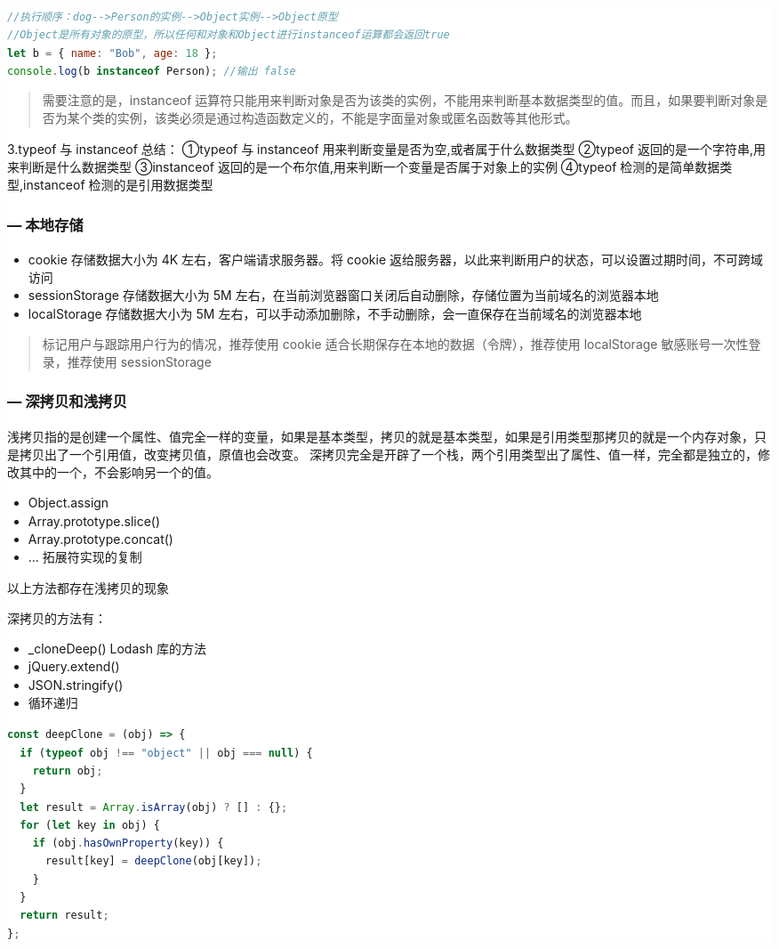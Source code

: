 ```js
//执行顺序：dog-->Person的实例-->Object实例-->Object原型
//Object是所有对象的原型，所以任何和对象和Object进行instanceof运算都会返回true
let b = { name: "Bob", age: 18 };
console.log(b instanceof Person); //输出 false
```

> 需要注意的是，instanceof 运算符只能用来判断对象是否为该类的实例，不能用来判断基本数据类型的值。而且，如果要判断对象是否为某个类的实例，该类必须是通过构造函数定义的，不能是字面量对象或匿名函数等其他形式。

3.typeof 与 instanceof 总结：
①typeof 与 instanceof 用来判断变量是否为空,或者属于什么数据类型
②typeof 返回的是一个字符串,用来判断是什么数据类型
③instanceof 返回的是一个布尔值,用来判断一个变量是否属于对象上的实例
④typeof 检测的是简单数据类型,instanceof 检测的是引用数据类型

### — 本地存储

- cookie
  存储数据大小为 4K 左右，客户端请求服务器。将 cookie 返给服务器，以此来判断用户的状态，可以设置过期时间，不可跨域访问
- sessionStorage
  存储数据大小为 5M 左右，在当前浏览器窗口关闭后自动删除，存储位置为当前域名的浏览器本地
- localStorage
  存储数据大小为 5M 左右，可以手动添加删除，不手动删除，会一直保存在当前域名的浏览器本地

> 标记用户与跟踪用户行为的情况，推荐使用 cookie
> 适合长期保存在本地的数据（令牌），推荐使用 localStorage
> 敏感账号一次性登录，推荐使用 sessionStorage

### — 深拷贝和浅拷贝

浅拷贝指的是创建一个属性、值完全一样的变量，如果是基本类型，拷贝的就是基本类型，如果是引用类型那拷贝的就是一个内存对象，只是拷贝出了一个引用值，改变拷贝值，原值也会改变。
深拷贝完全是开辟了一个栈，两个引用类型出了属性、值一样，完全都是独立的，修改其中的一个，不会影响另一个的值。

- Object.assign
- Array.prototype.slice()
- Array.prototype.concat()
- ... 拓展符实现的复制

以上方法都存在浅拷贝的现象

深拷贝的方法有：

- \_cloneDeep() Lodash 库的方法
- jQuery.extend()
- JSON.stringify()
- 循环递归

```js
const deepClone = (obj) => {
  if (typeof obj !== "object" || obj === null) {
    return obj;
  }
  let result = Array.isArray(obj) ? [] : {};
  for (let key in obj) {
    if (obj.hasOwnProperty(key)) {
      result[key] = deepClone(obj[key]);
    }
  }
  return result;
};
```
